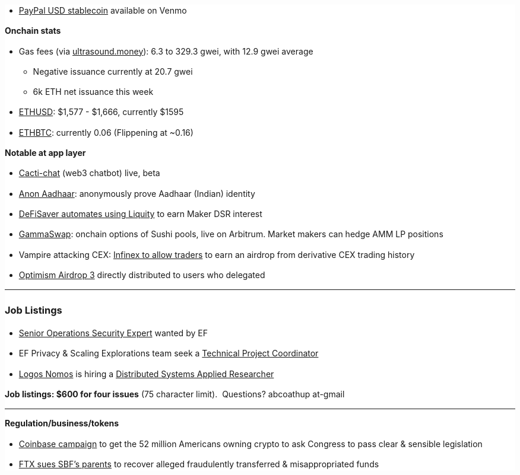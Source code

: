 - [PayPal USD stablecoin](https://newsroom.paypal-corp.com/2023-09-20-PayPal-USD-is-now-available-on-Venmo) available on Venmo

**Onchain stats**

- Gas fees (via [ultrasound.money](https://ultrasound.money/#gas)): 6.3 to 329.3 gwei, with 12.9 gwei average
    - Negative issuance currently at 20.7 gwei 
    
    - 6k ETH net issuance this week

- [ETHUSD](https://www.coingecko.com/en/coins/ethereum): $1,577 - $1,666, currently $1595

- [ETHBTC](https://ratiogang.com/): currently 0.06 (Flippening at ~0.16)

**Notable at app layer**

- [Cacti-chat](https://twitter.com/wearecacti/status/1704605245353918541) (web3 chatbot) live, beta

- [Anon Aadhaar](https://mirror.xyz/privacy-scaling-explorations.eth/6R8kACTYp9mF3eIpLZMXs8JAQmTyb6Uy8KnZqzmDFZI): anonymously prove Aadhaar (Indian) identity

- [DeFiSaver automates using Liquity](https://twitter.com/DeFiSaver/status/1703773252936708340) to earn Maker DSR interest

- [GammaSwap](https://medium.com/gammaswap-labs/gammaswap-is-officially-live-on-arbitrum-mainnet-e8a89e43ddb8): onchain options of Sushi pools, live on Arbitrum. Market makers can hedge AMM LP positions

- Vampire attacking CEX: [Infinex to allow traders](https://mirror.xyz/infinex.eth/YA3Z3PTktUEwKPZjrrwi86urUWHqYd86zlq0dzry5n8) to earn an airdrop from derivative CEX trading history

- [Optimism Airdrop 3](https://community.optimism.io/docs/governance/airdrop-3/#) directly distributed to users who delegated

* * *

### Job Listings

- [Senior Operations Security Expert](https://jobs.lever.co/ethereumfoundation/10923b49-c76a-47b9-bd27-96ee71a460db) wanted by EF

- EF Privacy & Scaling Explorations team seek a [Technical Project Coordinator](https://jobs.lever.co/ethereumfoundation/c826b9a1-ede0-465e-9639-f34029304374)

- [Logos Nomos](https://logos.co/nomos) is hiring a [Distributed Systems Applied Researcher](https://grnh.se/9fb1a68e1us)

**Job listings: $600 for four issues** (75 character limit).  Questions? abcoathup at-gmail

* * *

**Regulation/business/tokens**

- [Coinbase campaign](https://www.coinbase.com/blog/a-call-to-action-mobilizing-52-million-crypto-owners-into-an-army-of-1) to get the 52 million Americans owning crypto to ask Congress to pass clear & sensible legislation

- [FTX sues SBF’s parents](https://storage.courtlistener.com/recap/gov.uscourts.deb.188450/gov.uscourts.deb.188450.2642.0.pdf) to recover alleged fraudulently transferred & misappropriated funds
